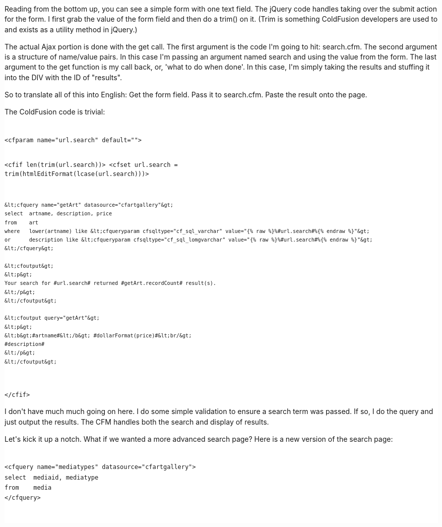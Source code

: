Reading from the bottom up, you can see a simple form with one text field. The jQuery code handles taking over the submit action for the form. I first grab the value of the form field and then do a trim() on it. (Trim is something ColdFusion developers are used to and exists as a utility method in jQuery.) 

The actual Ajax portion is done with the get call. The first argument is the code I'm going to hit: search.cfm. The second argument is a structure of name/value pairs. In this case I'm passing an argument named search and using the value from the form. The last argument to the get function is my call back, or, 'what to do when done'. In this case, I'm simply taking the results and stuffing it into the DIV with the ID of "results".

So to translate all of this into English: Get the form field. Pass it to search.cfm. Paste the result onto the page. 

The ColdFusion code is trivial:

<code>
&lt;cfparam name="url.search" default=""&gt;

&lt;cfif len(trim(url.search))&gt;
	&lt;cfset url.search = trim(htmlEditFormat(lcase(url.search)))&gt;
	
	&lt;cfquery name="getArt" datasource="cfartgallery"&gt;
	select	artname, description, price
	from	art
	where	lower(artname) like &lt;cfqueryparam cfsqltype="cf_sql_varchar" value="{% raw %}%#url.search#%{% endraw %}"&gt;
	or		description like &lt;cfqueryparam cfsqltype="cf_sql_lomgvarchar" value="{% raw %}%#url.search#%{% endraw %}"&gt;
	&lt;/cfquery&gt;
	
	&lt;cfoutput&gt;
	&lt;p&gt;
	Your search for #url.search# returned #getArt.recordCount# result(s).
	&lt;/p&gt;
	&lt;/cfoutput&gt;
	
	&lt;cfoutput query="getArt"&gt;
	&lt;p&gt;
	&lt;b&gt;#artname#&lt;/b&gt; #dollarFormat(price)#&lt;br/&gt;
	#description#
	&lt;/p&gt;
	&lt;/cfoutput&gt;
	
&lt;/cfif&gt;
</code>

I don't have much much going on here. I do some simple validation to ensure a search term was passed. If so, I do the query and just output the results. The CFM handles both the search and display of results.

Let's kick it up a notch. What if we wanted a more advanced search page? Here is a new version of the search page:

<code>
&lt;cfquery name="mediatypes" datasource="cfartgallery"&gt;
select	mediaid, mediatype
from	media
&lt;/cfquery&gt;
